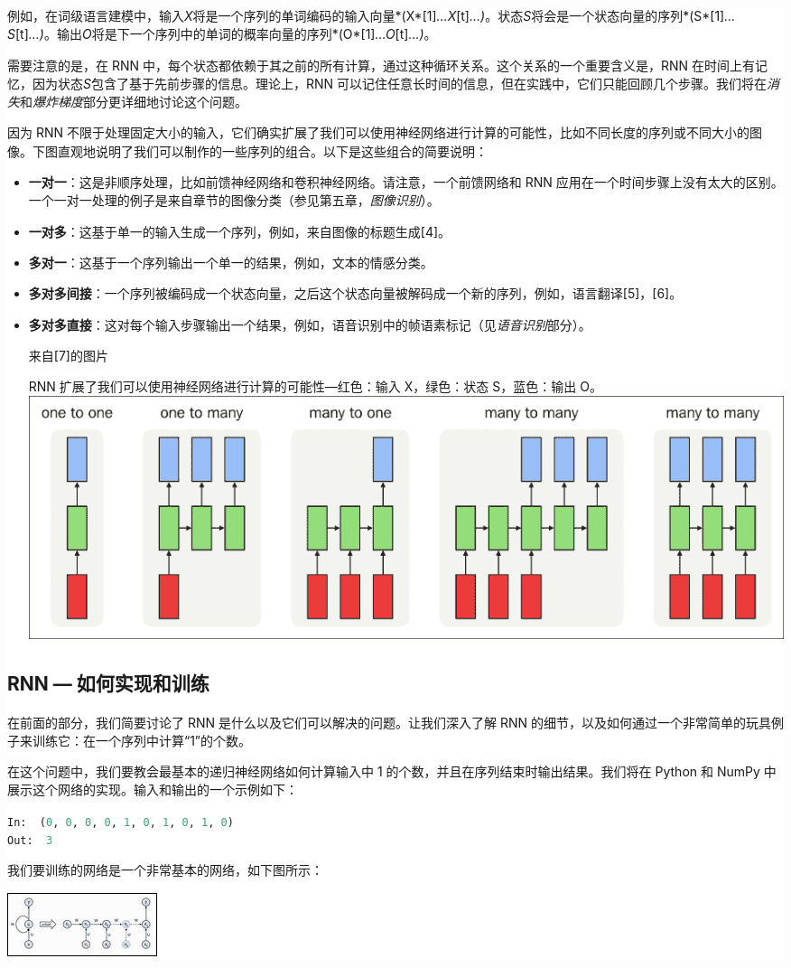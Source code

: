 例如，在词级语言建模中，输入*X*将是一个序列的单词编码的输入向量*(X*[1]*…X*[t]*…)*。状态*S*将会是一个状态向量的序列*(S*[1]*…S*[t]*…)*。输出*O*将是下一个序列中的单词的概率向量的序列*(O*[1]*…O*[t]*…)*。

需要注意的是，在 RNN 中，每个状态都依赖于其之前的所有计算，通过这种循环关系。这个关系的一个重要含义是，RNN 在时间上有记忆，因为状态*S*包含了基于先前步骤的信息。理论上，RNN 可以记住任意长时间的信息，但在实践中，它们只能回顾几个步骤。我们将在*消失*和*爆炸梯度*部分更详细地讨论这个问题。

因为 RNN 不限于处理固定大小的输入，它们确实扩展了我们可以使用神经网络进行计算的可能性，比如不同长度的序列或不同大小的图像。下图直观地说明了我们可以制作的一些序列的组合。以下是这些组合的简要说明：

+   **一对一**：这是非顺序处理，比如前馈神经网络和卷积神经网络。请注意，一个前馈网络和 RNN 应用在一个时间步骤上没有太大的区别。一个一对一处理的例子是来自章节的图像分类（参见第五章，*图像识别*）。

+   **一对多**：这基于单一的输入生成一个序列，例如，来自图像的标题生成[4]。

+   **多对一**：这基于一个序列输出一个单一的结果，例如，文本的情感分类。

+   **多对多间接**：一个序列被编码成一个状态向量，之后这个状态向量被解码成一个新的序列，例如，语言翻译[5]，[6]。

+   **多对多直接**：这对每个输入步骤输出一个结果，例如，语音识别中的帧语素标记（见*语音识别*部分）。

    来自[7]的图片

    RNN 扩展了我们可以使用神经网络进行计算的可能性—红色：输入 X，绿色：状态 S，蓝色：输出 O。![递归神经网络](img/00223.jpeg)

## RNN — 如何实现和训练

在前面的部分，我们简要讨论了 RNN 是什么以及它们可以解决的问题。让我们深入了解 RNN 的细节，以及如何通过一个非常简单的玩具例子来训练它：在一个序列中计算“1”的个数。

在这个问题中，我们要教会最基本的递归神经网络如何计算输入中 1 的个数，并且在序列结束时输出结果。我们将在 Python 和 NumPy 中展示这个网络的实现。输入和输出的一个示例如下：

```py
In:  (0, 0, 0, 0, 1, 0, 1, 0, 1, 0)
Out:  3
```

我们要训练的网络是一个非常基本的网络，如下图所示：

![RNN — 如何实现和训练](img/00224.jpeg)
